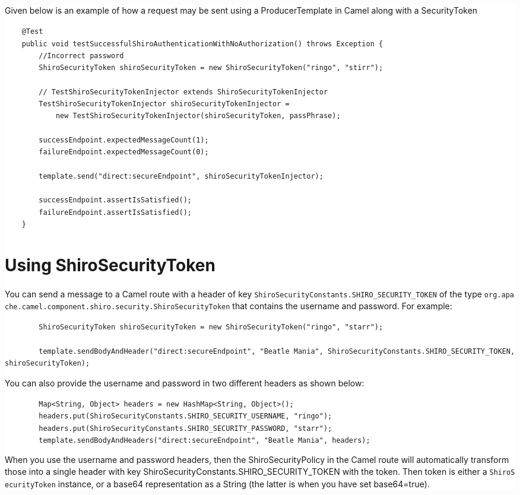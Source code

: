 Given below is an example of how a request may be sent using a
ProducerTemplate in Camel along with a SecurityToken

        @Test
        public void testSuccessfulShiroAuthenticationWithNoAuthorization() throws Exception {
            //Incorrect password
            ShiroSecurityToken shiroSecurityToken = new ShiroSecurityToken("ringo", "stirr");
    
            // TestShiroSecurityTokenInjector extends ShiroSecurityTokenInjector
            TestShiroSecurityTokenInjector shiroSecurityTokenInjector =
                new TestShiroSecurityTokenInjector(shiroSecurityToken, passPhrase);
    
            successEndpoint.expectedMessageCount(1);
            failureEndpoint.expectedMessageCount(0);
    
            template.send("direct:secureEndpoint", shiroSecurityTokenInjector);
    
            successEndpoint.assertIsSatisfied();
            failureEndpoint.assertIsSatisfied();
        }

# Using ShiroSecurityToken

You can send a message to a Camel route with a header of key
`ShiroSecurityConstants.SHIRO_SECURITY_TOKEN` of the type
`org.apache.camel.component.shiro.security.ShiroSecurityToken` that
contains the username and password. For example:

            ShiroSecurityToken shiroSecurityToken = new ShiroSecurityToken("ringo", "starr");
    
            template.sendBodyAndHeader("direct:secureEndpoint", "Beatle Mania", ShiroSecurityConstants.SHIRO_SECURITY_TOKEN, shiroSecurityToken);

You can also provide the username and password in two different headers
as shown below:

            Map<String, Object> headers = new HashMap<String, Object>();
            headers.put(ShiroSecurityConstants.SHIRO_SECURITY_USERNAME, "ringo");
            headers.put(ShiroSecurityConstants.SHIRO_SECURITY_PASSWORD, "starr");
            template.sendBodyAndHeaders("direct:secureEndpoint", "Beatle Mania", headers);

When you use the username and password headers, then the
ShiroSecurityPolicy in the Camel route will automatically transform
those into a single header with key
ShiroSecurityConstants.SHIRO\_SECURITY\_TOKEN with the token. Then token
is either a `ShiroSecurityToken` instance, or a base64 representation as
a String (the latter is when you have set base64=true).
